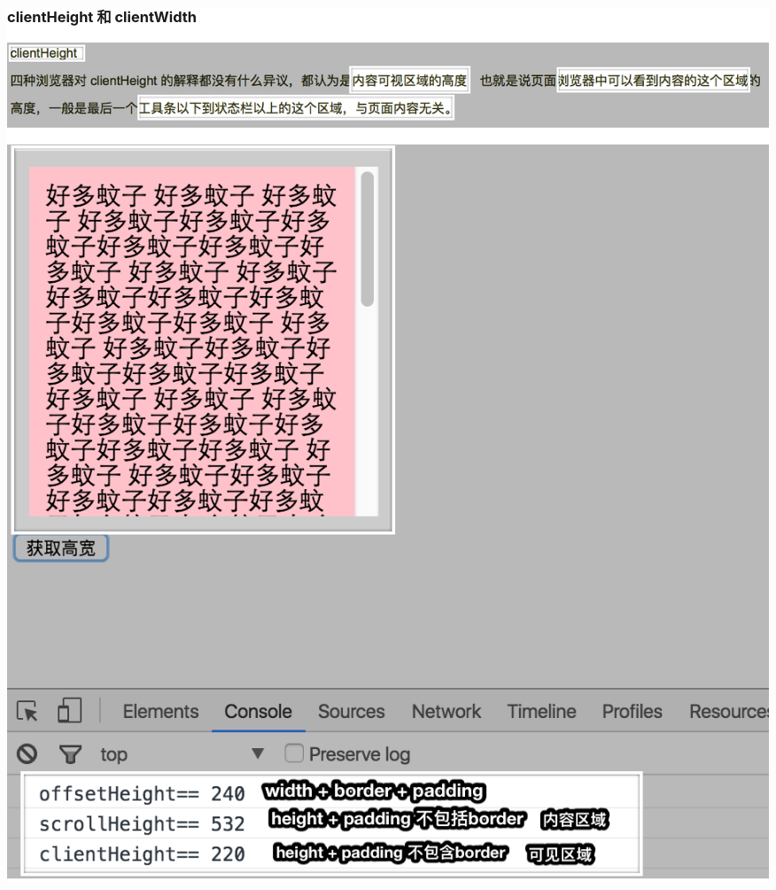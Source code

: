 ### clientHeight 和 clientWidth
![2017-05-13 at 下午7.52-w716](media/14946369492114/2017-05-13%20at%20%E4%B8%8B%E5%8D%887.52.png)


![2017-05-13 at 下午7.55-w480](media/14946369492114/2017-05-13%20at%20%E4%B8%8B%E5%8D%887.55.png)
